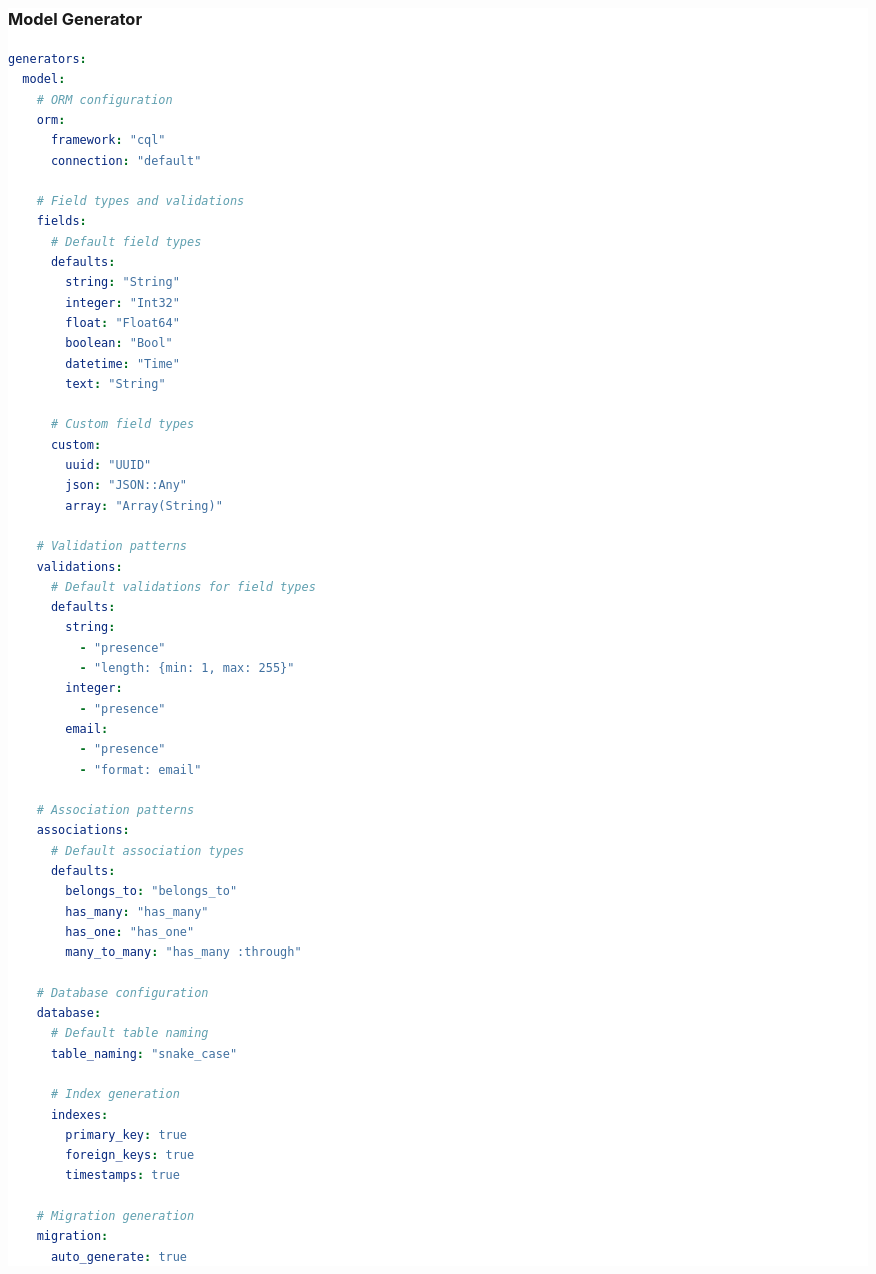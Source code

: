 ### Model Generator

```yaml
generators:
  model:
    # ORM configuration
    orm:
      framework: "cql"
      connection: "default"

    # Field types and validations
    fields:
      # Default field types
      defaults:
        string: "String"
        integer: "Int32"
        float: "Float64"
        boolean: "Bool"
        datetime: "Time"
        text: "String"

      # Custom field types
      custom:
        uuid: "UUID"
        json: "JSON::Any"
        array: "Array(String)"

    # Validation patterns
    validations:
      # Default validations for field types
      defaults:
        string:
          - "presence"
          - "length: {min: 1, max: 255}"
        integer:
          - "presence"
        email:
          - "presence"
          - "format: email"

    # Association patterns
    associations:
      # Default association types
      defaults:
        belongs_to: "belongs_to"
        has_many: "has_many"
        has_one: "has_one"
        many_to_many: "has_many :through"

    # Database configuration
    database:
      # Default table naming
      table_naming: "snake_case"

      # Index generation
      indexes:
        primary_key: true
        foreign_keys: true
        timestamps: true

    # Migration generation
    migration:
      auto_generate: true
```